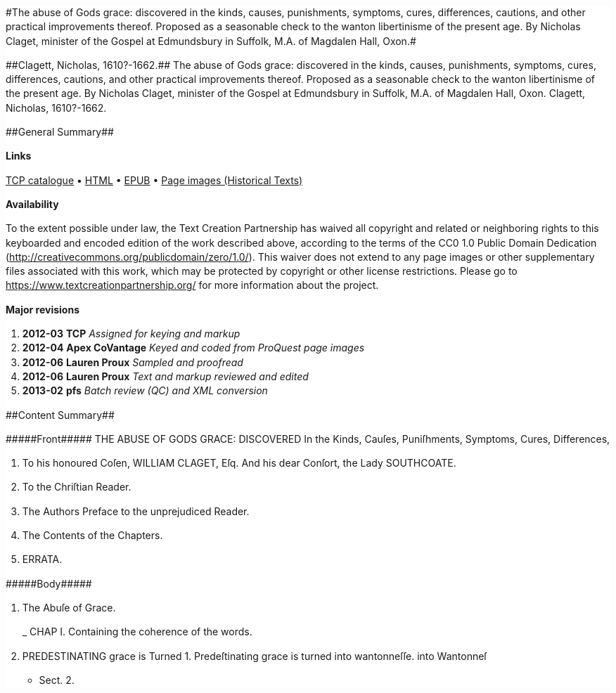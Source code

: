 #The abuse of Gods grace: discovered in the kinds, causes, punishments, symptoms, cures, differences, cautions, and other practical improvements thereof. Proposed as a seasonable check to the wanton libertinisme of the present age. By Nicholas Claget, minister of the Gospel at Edmundsbury in Suffolk, M.A. of Magdalen Hall, Oxon.#

##Clagett, Nicholas, 1610?-1662.##
The abuse of Gods grace: discovered in the kinds, causes, punishments, symptoms, cures, differences, cautions, and other practical improvements thereof. Proposed as a seasonable check to the wanton libertinisme of the present age. By Nicholas Claget, minister of the Gospel at Edmundsbury in Suffolk, M.A. of Magdalen Hall, Oxon.
Clagett, Nicholas, 1610?-1662.

##General Summary##

**Links**

[TCP catalogue](http://www.ota.ox.ac.uk/tcp/)  • 
[HTML](http://tei.it.ox.ac.uk/tcp/Texts-HTML/free/A79/A79826.html)  • 
[EPUB](http://tei.it.ox.ac.uk/tcp/Texts-EPUB/free/A79/A79826.epub) • 
[Page images (Historical Texts)](https://historicaltexts.jisc.ac.uk/eebo-99866839e)

**Availability**

To the extent possible under law, the Text Creation Partnership has waived all copyright and related or neighboring rights to this keyboarded and encoded edition of the work described above, according to the terms of the CC0 1.0 Public Domain Dedication (http://creativecommons.org/publicdomain/zero/1.0/). This waiver does not extend to any page images or other supplementary files associated with this work, which may be protected by copyright or other license restrictions. Please go to https://www.textcreationpartnership.org/ for more information about the project.

**Major revisions**

1. __2012-03__ __TCP__ *Assigned for keying and markup*
1. __2012-04__ __Apex CoVantage__ *Keyed and coded from ProQuest page images*
1. __2012-06__ __Lauren Proux__ *Sampled and proofread*
1. __2012-06__ __Lauren Proux__ *Text and markup reviewed and edited*
1. __2013-02__ __pfs__ *Batch review (QC) and XML conversion*

##Content Summary##

#####Front#####
THE ABUSE OF GODS GRACE: DISCOVERED In the Kinds, Cauſes, Puniſhments, Symptoms, Cures, Differences,
1. To his honoured Coſen, WILLIAM CLAGET, Eſq. And his dear Conſort, the Lady SOUTHCOATE.

1. To the Chriſtian Reader.

1. The Authors Preface to the unprejudiced Reader.

1. The Contents of the Chapters.

1. ERRATA.

#####Body#####

1. The Abuſe of Grace.

    _ CHAP I. Containing the coherence of the words.
1. PREDESTINATING grace is Turned 1. Predeſtinating grace is turned into wantonneſſe. into Wantonneſ
      * Sect. 2.
